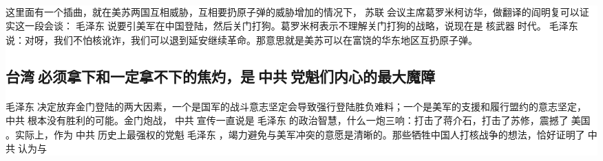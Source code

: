  </div>
 <p>
  这里面有一个插曲，就在美苏两国互相威胁，互相要扔原子弹的威胁增加的情况下，
  <ok href="/term/9606">
   苏联
  </ok>
  会议主席葛罗米柯访华，做翻译的阎明复可以证实这一段会谈：
  <ok href="/term/2613">
   毛泽东
  </ok>
  说要引美军在中国登陆，然后关门打狗。葛罗米柯表示不理解关门打狗的战略，说现在是
  <ok href="/term/6896">
   核武器
  </ok>
  时代。
  <ok href="/term/2613">
   毛泽东
  </ok>
  说：对呀，我们不怕核讹诈，我们可以退到延安继续革命。那意思就是美苏可以在富饶的华东地区互扔原子弹。
 </p>
 <h2>
  <ok href="/term/1821">
   台湾
  </ok>
  必须拿下和一定拿不下的焦灼，是
  <ok href="/term/1059">
   中共
  </ok>
  党魁们内心的最大魔障
 </h2>
 <p>
  <ok href="/term/2613">
   毛泽东
  </ok>
  决定放弃金门登陆的两大因素，一个是国军的战斗意志坚定会导致强行登陆胜负难料；一个是美军的支援和履行盟约的意志坚定，
  <ok href="/term/1059">
   中共
  </ok>
  根本没有胜利的可能。金门炮战，
  <ok href="/term/1059">
   中共
  </ok>
  宣传一直说是
  <ok href="/term/2613">
   毛泽东
  </ok>
  的政治智慧，什么一炮三响：打击了蒋介石，打击了苏修，震撼了
  <ok href="/term/1045">
   美国
  </ok>
  。实际上，作为
  <ok href="/term/1059">
   中共
  </ok>
  历史上最强权的党魁
  <ok href="/term/2613">
   毛泽东
  </ok>
  ，竭力避免与美军冲突的意愿是清晰的。那些牺牲中国人打核战争的想法，恰好证明了
  <ok href="/term/1059">
   中共
  </ok>
  认为与
  <ok href="/term/1045">